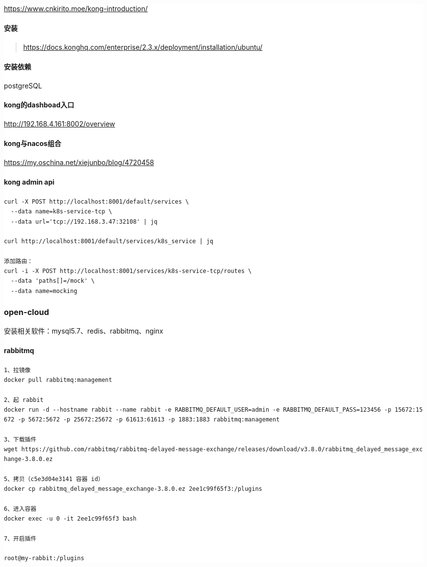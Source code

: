   

  https://www.cnkirito.moe/kong-introduction/
  

#### 安装

> https://docs.konghq.com/enterprise/2.3.x/deployment/installation/ubuntu/
>

#### 安装依赖

postgreSQL

#### kong的dashboad入口

http://192.168.4.161:8002/overview



#### kong与nacos组合

https://my.oschina.net/xiejunbo/blog/4720458



#### kong admin api

```
curl -X POST http://localhost:8001/default/services \
  --data name=k8s-service-tcp \
  --data url='tcp://192.168.3.47:32108' | jq

curl http://localhost:8001/default/services/k8s_service | jq

添加路由：
curl -i -X POST http://localhost:8001/services/k8s-service-tcp/routes \
  --data 'paths[]=/mock' \
  --data name=mocking
```





### open-cloud

安装相关软件：mysql5.7、redis、rabbitmq、nginx

#### rabbitmq

```
1、拉镜像
docker pull rabbitmq:management

2、起 rabbit
docker run -d --hostname rabbit --name rabbit -e RABBITMQ_DEFAULT_USER=admin -e RABBITMQ_DEFAULT_PASS=123456 -p 15672:15672 -p 5672:5672 -p 25672:25672 -p 61613:61613 -p 1883:1883 rabbitmq:management

3、下载插件
wget https://github.com/rabbitmq/rabbitmq-delayed-message-exchange/releases/download/v3.8.0/rabbitmq_delayed_message_exchange-3.8.0.ez

5、拷贝（c5e3d04e3141 容器 id）
docker cp rabbitmq_delayed_message_exchange-3.8.0.ez 2ee1c99f65f3:/plugins

6、进入容器
docker exec -u 0 -it 2ee1c99f65f3 bash

7、开启插件

root@my-rabbit:/plugins
```